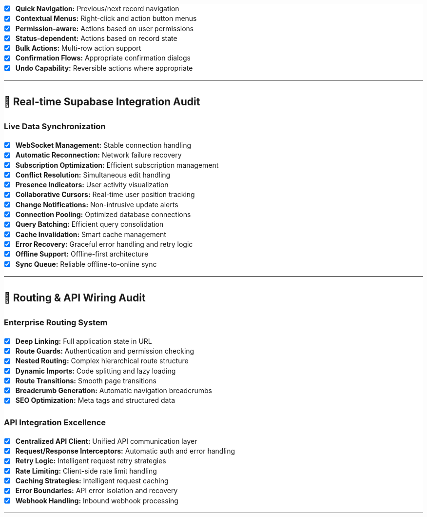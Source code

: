- [x] **Quick Navigation:** Previous/next record navigation
- [x] **Contextual Menus:** Right-click and action button menus
- [x] **Permission-aware:** Actions based on user permissions
- [x] **Status-dependent:** Actions based on record state
- [x] **Bulk Actions:** Multi-row action support
- [x] **Confirmation Flows:** Appropriate confirmation dialogs
- [x] **Undo Capability:** Reversible actions where appropriate

---

## 🔄 Real-time Supabase Integration Audit

### Live Data Synchronization
- [x] **WebSocket Management:** Stable connection handling
- [x] **Automatic Reconnection:** Network failure recovery
- [x] **Subscription Optimization:** Efficient subscription management
- [x] **Conflict Resolution:** Simultaneous edit handling
- [x] **Presence Indicators:** User activity visualization
- [x] **Collaborative Cursors:** Real-time user position tracking
- [x] **Change Notifications:** Non-intrusive update alerts
- [x] **Connection Pooling:** Optimized database connections
- [x] **Query Batching:** Efficient query consolidation
- [x] **Cache Invalidation:** Smart cache management
- [x] **Error Recovery:** Graceful error handling and retry logic
- [x] **Offline Support:** Offline-first architecture
- [x] **Sync Queue:** Reliable offline-to-online sync

---

## 🚀 Routing & API Wiring Audit

### Enterprise Routing System
- [x] **Deep Linking:** Full application state in URL
- [x] **Route Guards:** Authentication and permission checking
- [x] **Nested Routing:** Complex hierarchical route structure
- [x] **Dynamic Imports:** Code splitting and lazy loading
- [x] **Route Transitions:** Smooth page transitions
- [x] **Breadcrumb Generation:** Automatic navigation breadcrumbs
- [x] **SEO Optimization:** Meta tags and structured data

### API Integration Excellence
- [x] **Centralized API Client:** Unified API communication layer
- [x] **Request/Response Interceptors:** Automatic auth and error handling
- [x] **Retry Logic:** Intelligent request retry strategies
- [x] **Rate Limiting:** Client-side rate limit handling
- [x] **Caching Strategies:** Intelligent request caching
- [x] **Error Boundaries:** API error isolation and recovery
- [x] **Webhook Handling:** Inbound webhook processing

---
